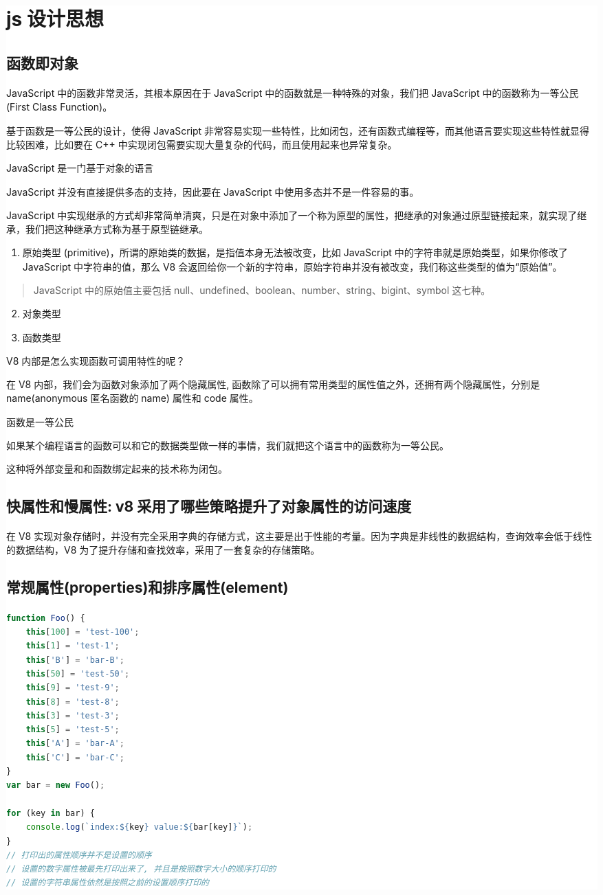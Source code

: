 # js 设计思想

## 函数即对象

JavaScript 中的函数非常灵活，其根本原因在于 JavaScript 中的函数就是一种特殊的对象，我们把 JavaScript 中的函数称为一等公民 (First Class Function)。

基于函数是一等公民的设计，使得 JavaScript 非常容易实现一些特性，比如闭包，还有函数式编程等，而其他语言要实现这些特性就显得比较困难，比如要在 C++ 中实现闭包需要实现大量复杂的代码，而且使用起来也异常复杂。

JavaScript 是一门基于对象的语言

JavaScript 并没有直接提供多态的支持，因此要在 JavaScript 中使用多态并不是一件容易的事。

JavaScript 中实现继承的方式却非常简单清爽，只是在对象中添加了一个称为原型的属性，把继承的对象通过原型链接起来，就实现了继承，我们把这种继承方式称为基于原型链继承。

1. 原始类型 (primitive)，所谓的原始类的数据，是指值本身无法被改变，比如 JavaScript 中的字符串就是原始类型，如果你修改了 JavaScript 中字符串的值，那么 V8 会返回给你一个新的字符串，原始字符串并没有被改变，我们称这些类型的值为“原始值”。

> JavaScript 中的原始值主要包括 null、undefined、boolean、number、string、bigint、symbol 这七种。

2. 对象类型

3. 函数类型

V8 内部是怎么实现函数可调用特性的呢？

在 V8 内部，我们会为函数对象添加了两个隐藏属性, 函数除了可以拥有常用类型的属性值之外，还拥有两个隐藏属性，分别是 name(anonymous 匿名函数的 name)
属性和 code 属性。

函数是一等公民

如果某个编程语言的函数可以和它的数据类型做一样的事情，我们就把这个语言中的函数称为一等公民。

这种将外部变量和和函数绑定起来的技术称为闭包。


## 快属性和慢属性: v8 采用了哪些策略提升了对象属性的访问速度

在 V8 实现对象存储时，并没有完全采用字典的存储方式，这主要是出于性能的考量。因为字典是非线性的数据结构，查询效率会低于线性的数据结构，V8 为了提升存储和查找效率，采用了一套复杂的存储策略。

## 常规属性(properties)和排序属性(element)

```js
function Foo() {
    this[100] = 'test-100';
    this[1] = 'test-1';
    this['B'] = 'bar-B';
    this[50] = 'test-50';
    this[9] = 'test-9';
    this[8] = 'test-8';
    this[3] = 'test-3';
    this[5] = 'test-5';
    this['A'] = 'bar-A';
    this['C'] = 'bar-C';
}
var bar = new Foo();

for (key in bar) {
    console.log(`index:${key} value:${bar[key]}`);
}
// 打印出的属性顺序并不是设置的顺序
// 设置的数字属性被最先打印出来了, 并且是按照数字大小的顺序打印的
// 设置的字符串属性依然是按照之前的设置顺序打印的
```
